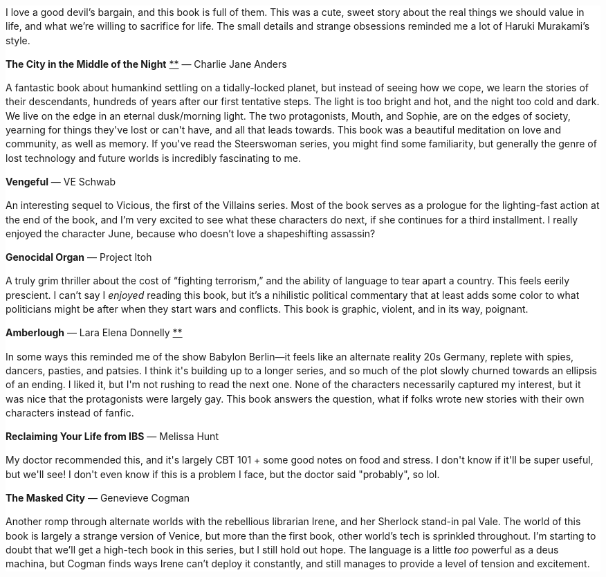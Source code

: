 I love a good devil’s bargain, and this book is full of them. This was a cute,
sweet story about the real things we should value in life, and what we’re
willing to sacrifice for life. The small details and strange obsessions reminded
me a lot of Haruki Murakami’s style.

**The City in the Middle of the Night** [**](#ghost) — Charlie Jane Anders

A fantastic book about humankind settling on a tidally-locked planet, but
instead of seeing how we cope, we learn the stories of their descendants,
hundreds of years after our first tentative steps. The light is too bright and
hot, and the night too cold and dark. We live on the edge in an eternal
dusk/morning light. The two protagonists, Mouth, and Sophie, are on the edges of
society, yearning for things they've lost or can't have, and all that leads
towards. This book was a beautiful meditation on love and community, as well as
memory. If you've read the Steerswoman series, you might find some familiarity,
but generally the genre of lost technology and future worlds is incredibly
fascinating to me.

**Vengeful** — VE Schwab

An interesting sequel to Vicious, the first of the Villains series. Most of the
book serves as a prologue for the lighting-fast action at the end of the book,
and I’m very excited to see what these characters do next, if she continues for
a third installment. I really enjoyed the character June, because who doesn’t
love a shapeshifting assassin?

**Genocidal Organ** — Project Itoh

A truly grim thriller about the cost of “fighting terrorism,” and the ability of
language to tear apart a country. This feels eerily prescient. I can’t say I
_enjoyed_ reading this book, but it’s a nihilistic political commentary that at
least adds some color to what politicians might be after when they start wars
and conflicts. This book is graphic, violent, and in its way, poignant.

**Amberlough** — Lara Elena Donnelly [**](#ghost)

In some ways this reminded me of the show Babylon Berlin—it feels like an
alternate reality 20s Germany, replete with spies, dancers, pasties, and
patsies. I think it's building up to a longer series, and so much of the plot
slowly churned towards an ellipsis of an ending. I liked it, but I'm not rushing
to read the next one. None of the characters necessarily captured my interest,
but it was nice that the protagonists were largely gay. This book answers the
question, what if folks wrote new stories with their own characters instead of
fanfic.

**Reclaiming Your Life from IBS** — Melissa Hunt

My doctor recommended this, and it's largely CBT 101 + some good notes on food
and stress. I don't know if it'll be super useful, but we'll see! I don't even
know if this is a problem I face, but the doctor said "probably", so lol.

**The Masked City** — Genevieve Cogman

Another romp through alternate worlds with the rebellious librarian Irene, and
her Sherlock stand-in pal Vale. The world of this book is largely a strange
version of Venice, but more than the first book, other world’s tech is sprinkled
throughout. I’m starting to doubt that we’ll get a high-tech book in this
series, but I still hold out hope. The language is a little _too_ powerful as a
deus machina, but Cogman finds ways Irene can’t deploy it constantly, and still
manages to provide a level of tension and excitement.
